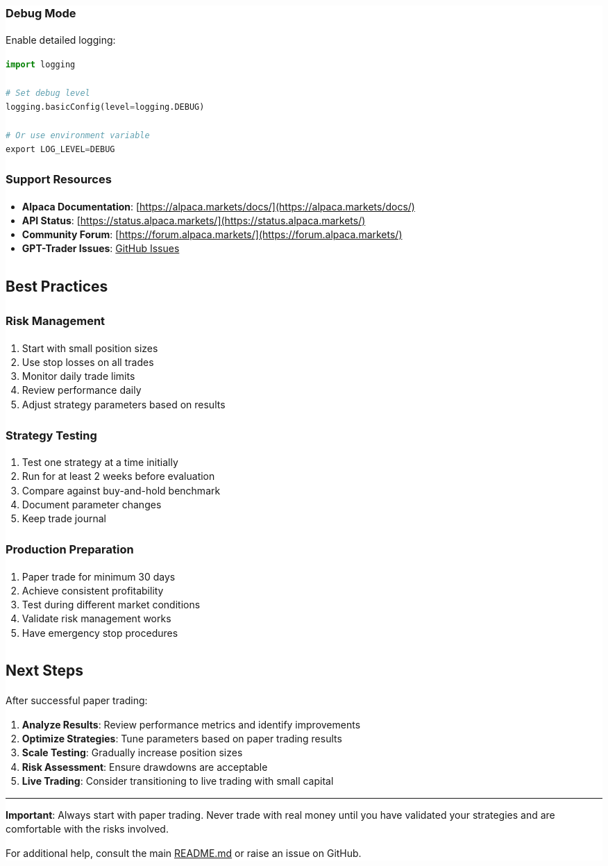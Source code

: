 ### Debug Mode

Enable detailed logging:

```python
import logging

# Set debug level
logging.basicConfig(level=logging.DEBUG)

# Or use environment variable
export LOG_LEVEL=DEBUG
```

### Support Resources

- **Alpaca Documentation**: [https://alpaca.markets/docs/](https://alpaca.markets/docs/)
- **API Status**: [https://status.alpaca.markets/](https://status.alpaca.markets/)
- **Community Forum**: [https://forum.alpaca.markets/](https://forum.alpaca.markets/)
- **GPT-Trader Issues**: [GitHub Issues](https://github.com/gpt-trader/issues)

## Best Practices

### Risk Management
1. Start with small position sizes
2. Use stop losses on all trades
3. Monitor daily trade limits
4. Review performance daily
5. Adjust strategy parameters based on results

### Strategy Testing
1. Test one strategy at a time initially
2. Run for at least 2 weeks before evaluation
3. Compare against buy-and-hold benchmark
4. Document parameter changes
5. Keep trade journal

### Production Preparation
1. Paper trade for minimum 30 days
2. Achieve consistent profitability
3. Test during different market conditions
4. Validate risk management works
5. Have emergency stop procedures

## Next Steps

After successful paper trading:

1. **Analyze Results**: Review performance metrics and identify improvements
2. **Optimize Strategies**: Tune parameters based on paper trading results
3. **Scale Testing**: Gradually increase position sizes
4. **Risk Assessment**: Ensure drawdowns are acceptable
5. **Live Trading**: Consider transitioning to live trading with small capital

---

**Important**: Always start with paper trading. Never trade with real money until you have validated your strategies and are comfortable with the risks involved.

For additional help, consult the main [README.md](../README.md) or raise an issue on GitHub.